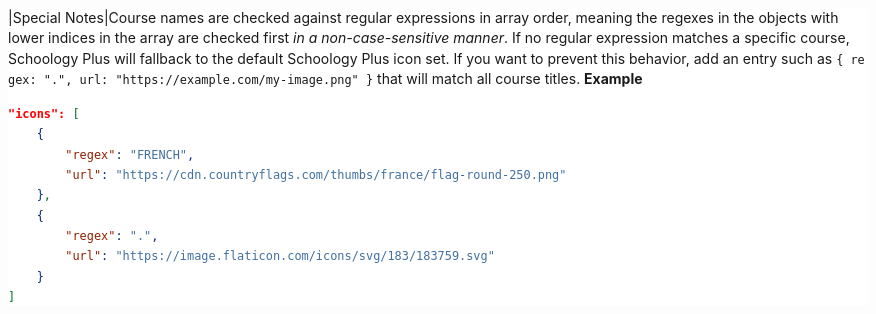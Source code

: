 |Special Notes|Course names are checked against regular expressions in array order, meaning the regexes in the objects with lower indices in the array are checked first *in a non-case-sensitive manner*. If no regular expression matches a specific course, Schoology Plus will fallback to the default Schoology Plus icon set. If you want to prevent this behavior, add an entry such as `{ regex: ".", url: "https://example.com/my-image.png" }` that will match all course titles.
**Example**
```json
"icons": [
    {
        "regex": "FRENCH", 
        "url": "https://cdn.countryflags.com/thumbs/france/flag-round-250.png"
    },
    {
        "regex": ".",
        "url": "https://image.flaticon.com/icons/svg/183/183759.svg"
    }
]
```